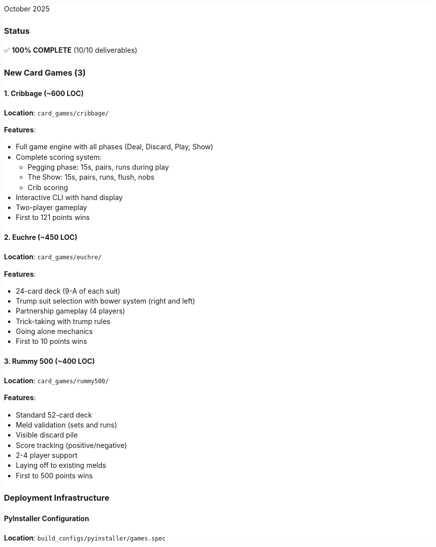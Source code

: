 October 2025

### Status

✅ **100% COMPLETE** (10/10 deliverables)

### New Card Games (3)

#### 1. Cribbage (~600 LOC)

**Location**: `card_games/cribbage/`

**Features**:

- Full game engine with all phases (Deal, Discard, Play, Show)
- Complete scoring system:
  - Pegging phase: 15s, pairs, runs during play
  - The Show: 15s, pairs, runs, flush, nobs
  - Crib scoring
- Interactive CLI with hand display
- Two-player gameplay
- First to 121 points wins

#### 2. Euchre (~450 LOC)

**Location**: `card_games/euchre/`

**Features**:

- 24-card deck (9-A of each suit)
- Trump suit selection with bower system (right and left)
- Partnership gameplay (4 players)
- Trick-taking with trump rules
- Going alone mechanics
- First to 10 points wins

#### 3. Rummy 500 (~400 LOC)

**Location**: `card_games/rummy500/`

**Features**:

- Standard 52-card deck
- Meld validation (sets and runs)
- Visible discard pile
- Score tracking (positive/negative)
- 2-4 player support
- Laying off to existing melds
- First to 500 points wins

### Deployment Infrastructure

#### PyInstaller Configuration

**Location**: `build_configs/pyinstaller/games.spec`
